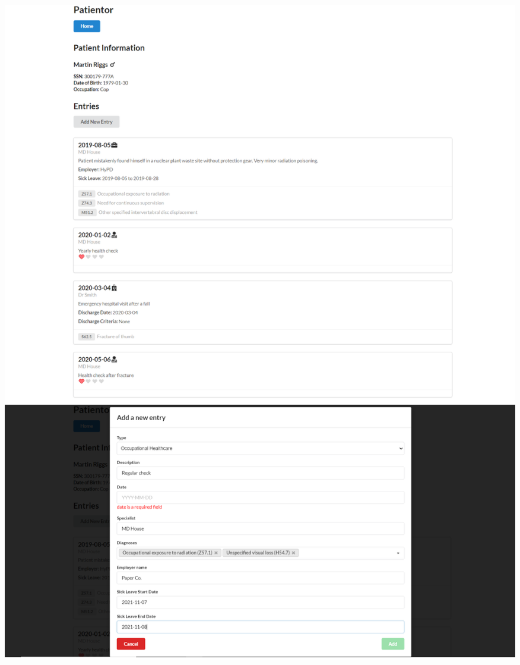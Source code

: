   <img src="/part9/patientor-frontend/screenshots/PatientEntries.png" width="100%">
  <img src="/part9/patientor-frontend/screenshots/EntryForm.png" width="100%">
</p>
